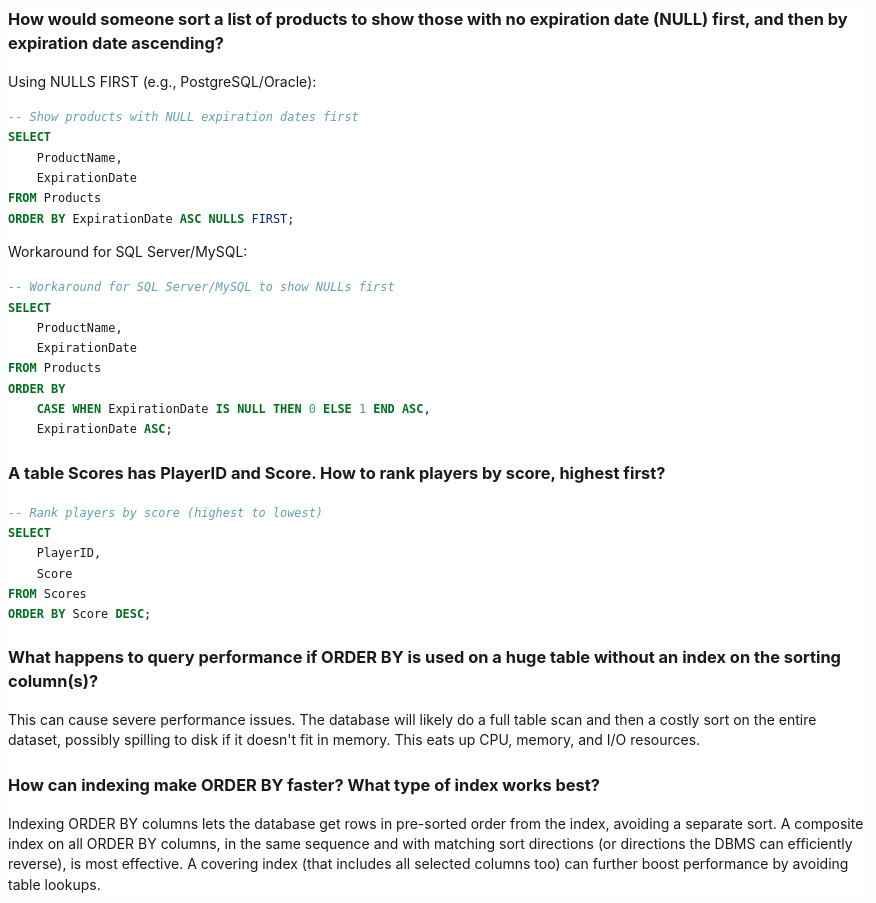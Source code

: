 ### **How would someone sort a list of products to show those with no expiration date (NULL) first, and then by expiration date ascending?**

Using NULLS FIRST (e.g., PostgreSQL/Oracle):
```sql
-- Show products with NULL expiration dates first
SELECT 
    ProductName, 
    ExpirationDate
FROM Products
ORDER BY ExpirationDate ASC NULLS FIRST;
```

Workaround for SQL Server/MySQL:
```sql
-- Workaround for SQL Server/MySQL to show NULLs first
SELECT 
    ProductName, 
    ExpirationDate
FROM Products
ORDER BY
    CASE WHEN ExpirationDate IS NULL THEN 0 ELSE 1 END ASC,
    ExpirationDate ASC;
```

### **A table Scores has PlayerID and Score. How to rank players by score, highest first?**

```sql
-- Rank players by score (highest to lowest)
SELECT 
    PlayerID, 
    Score
FROM Scores
ORDER BY Score DESC;
```

### **What happens to query performance if ORDER BY is used on a huge table without an index on the sorting column(s)?**

This can cause severe performance issues. The database will likely do a full table scan and then a costly sort on the entire dataset, possibly spilling to disk if it doesn't fit in memory. This eats up CPU, memory, and I/O resources.

### **How can indexing make ORDER BY faster? What type of index works best?**

Indexing ORDER BY columns lets the database get rows in pre-sorted order from the index, avoiding a separate sort. A composite index on all ORDER BY columns, in the same sequence and with matching sort directions (or directions the DBMS can efficiently reverse), is most effective. A covering index (that includes all selected columns too) can further boost performance by avoiding table lookups.
